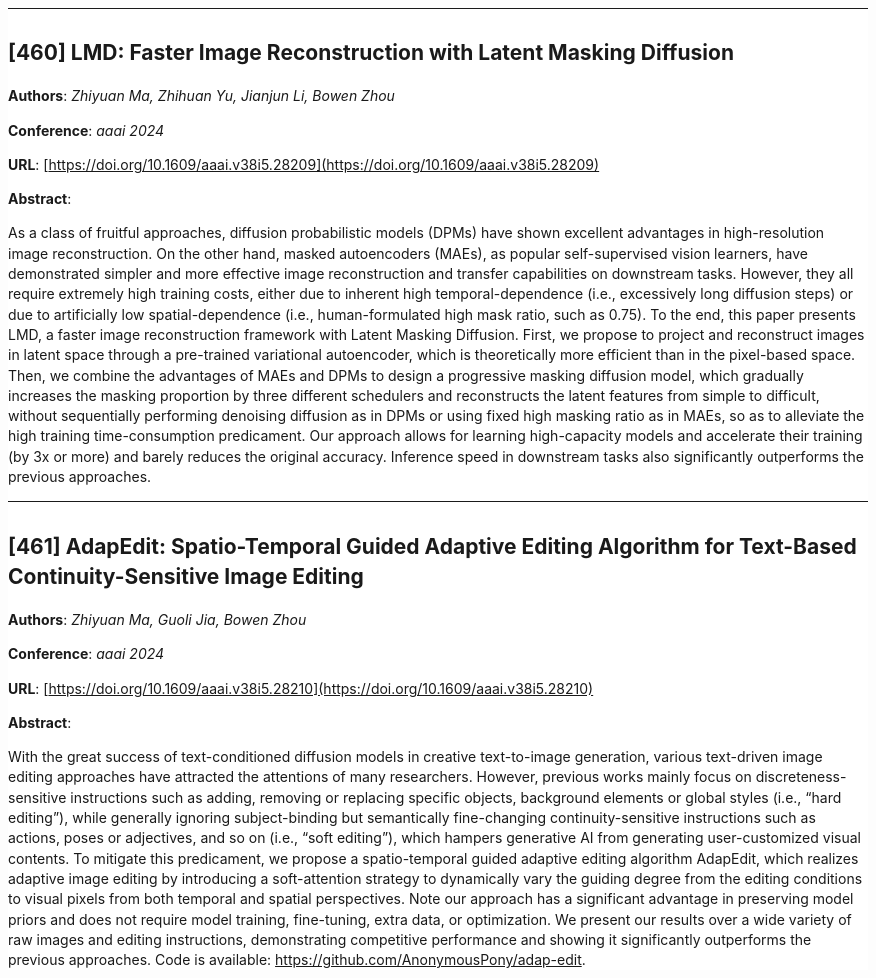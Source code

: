 ----

## [460] LMD: Faster Image Reconstruction with Latent Masking Diffusion

**Authors**: *Zhiyuan Ma, Zhihuan Yu, Jianjun Li, Bowen Zhou*

**Conference**: *aaai 2024*

**URL**: [https://doi.org/10.1609/aaai.v38i5.28209](https://doi.org/10.1609/aaai.v38i5.28209)

**Abstract**:

As a class of fruitful approaches, diffusion probabilistic models (DPMs) have shown excellent advantages in high-resolution image reconstruction. On the other hand, masked autoencoders (MAEs), as popular self-supervised vision learners, have demonstrated simpler and more effective image reconstruction and transfer capabilities on downstream tasks. However, they all require extremely high training costs, either due to inherent high temporal-dependence (i.e., excessively long diffusion steps) or due to artificially low spatial-dependence (i.e., human-formulated high mask ratio, such as 0.75). To the end, this paper presents LMD, a faster image reconstruction framework with Latent Masking Diffusion. First, we propose to project and reconstruct images in latent space through a pre-trained variational autoencoder, which is theoretically more efficient than in the pixel-based space. Then, we combine the advantages of MAEs and DPMs to design a progressive masking diffusion model, which gradually increases the masking proportion by three different schedulers and reconstructs the latent features from simple to difficult, without sequentially performing denoising diffusion as in DPMs or using fixed high masking ratio as in MAEs, so as to alleviate the high training time-consumption predicament. Our approach allows for learning high-capacity models and accelerate their training (by 3x or more) and barely reduces the original accuracy. Inference speed in downstream tasks also significantly outperforms the previous  approaches.

----

## [461] AdapEdit: Spatio-Temporal Guided Adaptive Editing Algorithm for Text-Based Continuity-Sensitive Image Editing

**Authors**: *Zhiyuan Ma, Guoli Jia, Bowen Zhou*

**Conference**: *aaai 2024*

**URL**: [https://doi.org/10.1609/aaai.v38i5.28210](https://doi.org/10.1609/aaai.v38i5.28210)

**Abstract**:

With the great success of text-conditioned diffusion models in creative text-to-image generation, various text-driven image editing approaches have attracted the attentions of many researchers. However, previous works mainly focus on discreteness-sensitive instructions such as adding, removing or replacing specific objects, background elements or global styles (i.e., “hard editing”), while generally ignoring subject-binding but semantically fine-changing continuity-sensitive instructions such as actions, poses or adjectives, and so on (i.e., “soft editing”), which hampers generative AI from generating user-customized visual contents. To mitigate this predicament, we propose a spatio-temporal guided adaptive editing algorithm AdapEdit, which realizes adaptive image editing by introducing a soft-attention strategy to dynamically vary the guiding degree from the editing conditions to visual pixels from both temporal and spatial perspectives. Note our approach has a significant advantage in preserving model priors and does not require model training, fine-tuning, extra data, or optimization. We present our results over a wide variety of raw images and editing instructions, demonstrating competitive performance and showing it significantly outperforms the previous approaches. Code is available: https://github.com/AnonymousPony/adap-edit.
